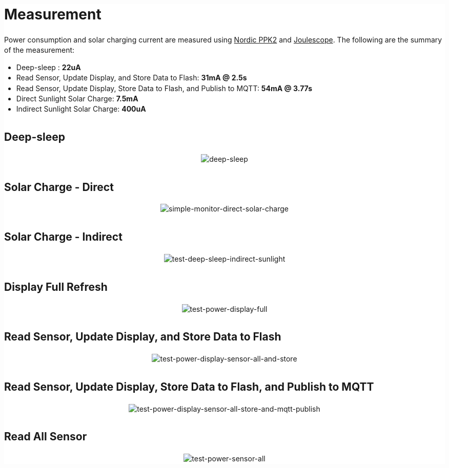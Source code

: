 # Measurement
Power consumption and solar charging current are measured using [Nordic PPK2](https://www.nordicsemi.com/Products/Development-hardware/Power-Profiler-Kit-2)  and [Joulescope](https://joulescope.com).
The following are the summary of the measurement:
- Deep-sleep : **22uA**
- Read Sensor, Update Display, and Store Data to Flash: **31mA @ 2.5s**
- Read Sensor, Update Display, Store Data to Flash, and Publish to MQTT: **54mA @ 3.77s**
- Direct Sunlight Solar Charge: **7.5mA**
- Indirect Sunlight Solar Charge: **400uA**

## Deep-sleep
<p align="center"><img src="https://github.com/teapotlaboratories/plantpal/raw/main/docs/measurement/deep-sleep.png" alt="deep-sleep"  width="90%" height="90%"/></p>

## Solar Charge - Direct
<p align="center"><img src="https://github.com/teapotlaboratories/plantpal/raw/main/docs/measurement/simple-monitor-direct-solar-charge.png" alt="simple-monitor-direct-solar-charge"  width="90%" height="90%"/></p>

## Solar Charge - Indirect
<p align="center"><img src="https://github.com/teapotlaboratories/plantpal/raw/main/docs/measurement/test-deep-sleep-indirect-sunlight.png" alt="test-deep-sleep-indirect-sunlight"  width="90%" height="90%"/></p>

## Display Full Refresh
<p align="center"><img src="https://github.com/teapotlaboratories/plantpal/raw/main/docs/measurement/test-power-display-full.png" alt="test-power-display-full"  width="90%" height="90%"/></p>

## Read Sensor, Update Display, and Store Data to Flash
<p align="center"><img src="https://github.com/teapotlaboratories/plantpal/raw/main/docs/measurement/test-power-display-sensor-all-and-store.png" alt="test-power-display-sensor-all-and-store"  width="90%" height="90%"/></p>

##  Read Sensor, Update Display, Store Data to Flash, and Publish to MQTT
<p align="center"><img src="https://github.com/teapotlaboratories/plantpal/raw/main/docs/measurement/test-power-display-sensor-all-store-and-mqtt-publish.png" alt="test-power-display-sensor-all-store-and-mqtt-publish"  width="90%" height="90%"/></p>

## Read All Sensor
<p align="center"><img src="https://github.com/teapotlaboratories/plantpal/raw/main/docs/measurement/test-power-sensor-all.png" alt="test-power-sensor-all"  width="90%" height="90%"/></p>